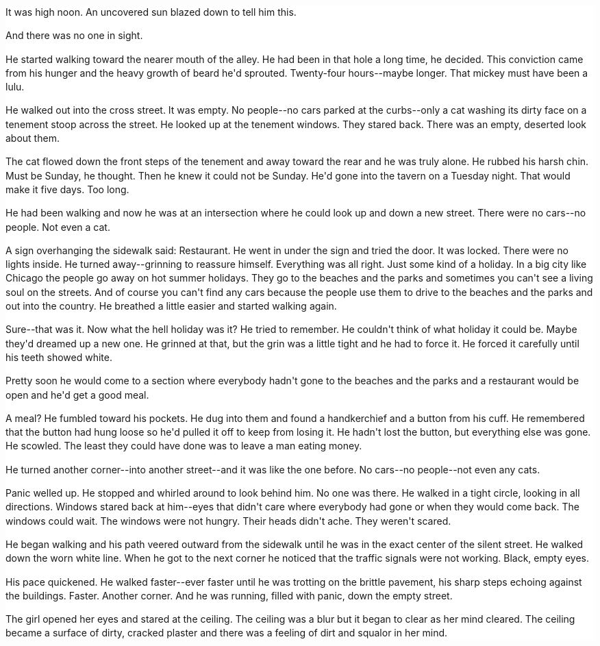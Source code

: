 It was high noon. An uncovered sun blazed down to tell him this.

And there was no one in sight.


He started walking toward the nearer mouth of the alley. He had been in that hole a long time, he decided. This conviction came from his hunger and the heavy growth of beard he'd sprouted. Twenty-four hours--maybe longer. That mickey must have been a lulu.

He walked out into the cross street. It was empty. No people--no cars parked at the curbs--only a cat washing its dirty face on a tenement stoop across the street. He looked up at the tenement windows. They stared back. There was an empty, deserted look about them.

The cat flowed down the front steps of the tenement and away toward the rear and he was truly alone. He rubbed his harsh chin. Must be Sunday, he thought. Then he knew it could not be Sunday. He'd gone into the tavern on a Tuesday night. That would make it five days. Too long.

He had been walking and now he was at an intersection where he could look up and down a new street. There were no cars--no people. Not even a cat.

A sign overhanging the sidewalk said: Restaurant. He went in under the sign and tried the door. It was locked. There were no lights inside. He turned away--grinning to reassure himself. Everything was all right. Just some kind of a holiday. In a big city like Chicago the people go away on hot summer holidays. They go to the beaches and the parks and sometimes you can't see a living soul on the streets. And of course you can't find any cars because the people use them to drive to the beaches and the parks and out into the country. He breathed a little easier and started walking again.

Sure--that was it. Now what the hell holiday was it? He tried to remember. He couldn't think of what holiday it could be. Maybe they'd dreamed up a new one. He grinned at that, but the grin was a little tight and he had to force it. He forced it carefully until his teeth showed white.

Pretty soon he would come to a section where everybody hadn't gone to the beaches and the parks and a restaurant would be open and he'd get a good meal.

A meal? He fumbled toward his pockets. He dug into them and found a handkerchief and a button from his cuff. He remembered that the button had hung loose so he'd pulled it off to keep from losing it. He hadn't lost the button, but everything else was gone. He scowled. The least they could have done was to leave a man eating money.

He turned another corner--into another street--and it was like the one before. No cars--no people--not even any cats.

Panic welled up. He stopped and whirled around to look behind him. No one was there. He walked in a tight circle, looking in all directions. Windows stared back at him--eyes that didn't care where everybody had gone or when they would come back. The windows could wait. The windows were not hungry. Their heads didn't ache. They weren't scared.

He began walking and his path veered outward from the sidewalk until he was in the exact center of the silent street. He walked down the worn white line. When he got to the next corner he noticed that the traffic signals were not working. Black, empty eyes.

His pace quickened. He walked faster--ever faster until he was trotting on the brittle pavement, his sharp steps echoing against the buildings. Faster. Another corner. And he was running, filled with panic, down the empty street.


The girl opened her eyes and stared at the ceiling. The ceiling was a blur but it began to clear as her mind cleared. The ceiling became a surface of dirty, cracked plaster and there was a feeling of dirt and squalor in her mind.
